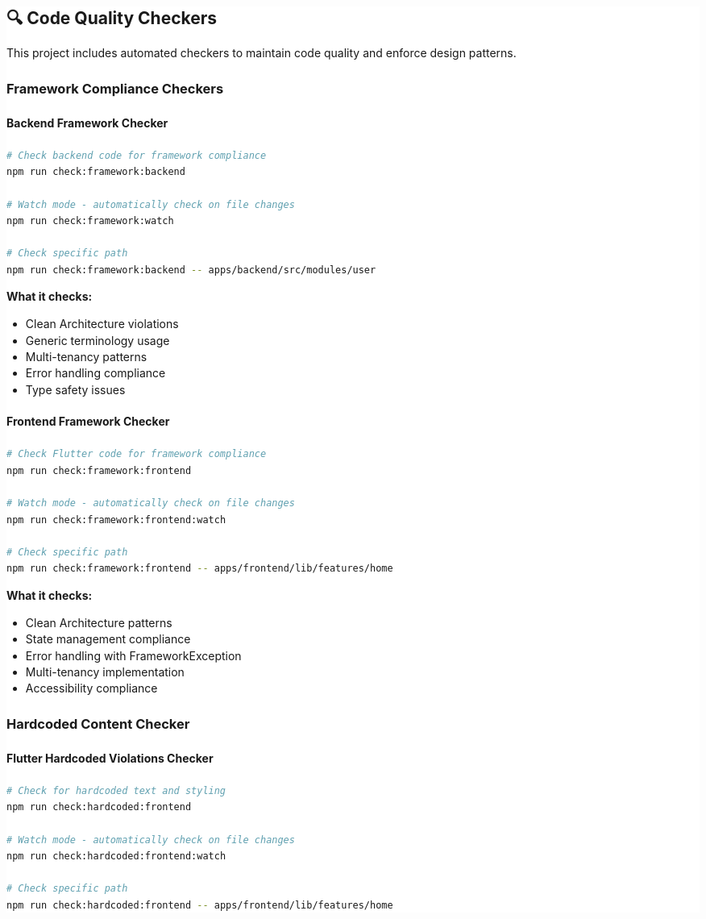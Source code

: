 ## 🔍 Code Quality Checkers

This project includes automated checkers to maintain code quality and enforce design patterns.

### Framework Compliance Checkers

#### Backend Framework Checker
   ```bash
# Check backend code for framework compliance
npm run check:framework:backend

# Watch mode - automatically check on file changes
npm run check:framework:watch

# Check specific path
npm run check:framework:backend -- apps/backend/src/modules/user
```

**What it checks:**
- Clean Architecture violations
- Generic terminology usage
- Multi-tenancy patterns
- Error handling compliance
- Type safety issues

#### Frontend Framework Checker
   ```bash
# Check Flutter code for framework compliance
npm run check:framework:frontend

# Watch mode - automatically check on file changes
npm run check:framework:frontend:watch

# Check specific path
npm run check:framework:frontend -- apps/frontend/lib/features/home
```

**What it checks:**
- Clean Architecture patterns
- State management compliance
- Error handling with FrameworkException
- Multi-tenancy implementation
- Accessibility compliance

### Hardcoded Content Checker

#### Flutter Hardcoded Violations Checker
   ```bash
# Check for hardcoded text and styling
npm run check:hardcoded:frontend

# Watch mode - automatically check on file changes
npm run check:hardcoded:frontend:watch

# Check specific path
npm run check:hardcoded:frontend -- apps/frontend/lib/features/home
```
